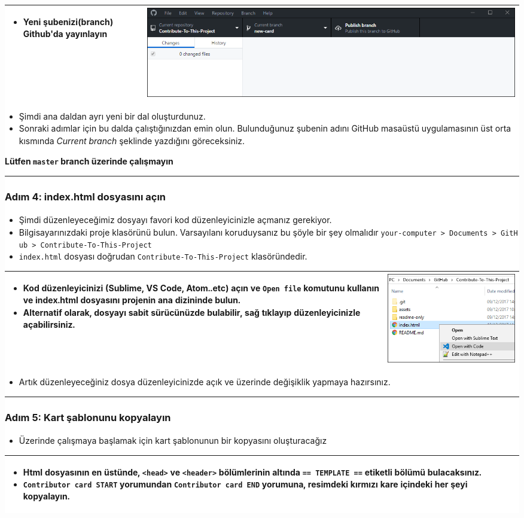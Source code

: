 | <ul><li>Yeni şubenizi(branch) Github'da yayınlayın</li></ul> | ![Ime grane](/readme-only/branch-publish.PNG 'Kliknite na Objavi da biste novu granu poslali u vaš udaljeni repo na GitHub-u') |
| :-------------------------------------------------- | ------------------------------------------------------------------------------------------------------------------: |


- Şimdi ana daldan ayrı yeni bir dal oluşturdunuz.
- Sonraki adımlar için bu dalda çalıştığınızdan emin olun. Bulunduğunuz şubenin adını GitHub masaüstü uygulamasının üst orta kısmında _Current branch_ şeklinde yazdığını göreceksiniz.

**Lütfen `master` branch üzerinde çalışmayın**

---

### Adım 4: index.html dosyasını açın

- Şimdi düzenleyeceğimiz dosyayı favori kod düzenleyicinizle açmanız gerekiyor.
- Bilgisayarınızdaki proje klasörünü bulun. Varsayılanı koruduysanız bu şöyle bir şey olmalıdır `your-computer > Documents > GitHub > Contribute-To-This-Project`
- `index.html` dosyası doğrudan `Contribute-To-This-Project` klasöründedir.

| <ul><li>Kod düzenleyicinizi (Sublime, VS Code, Atom..etc) açın ve `Open file` komutunu kullanın ve index.html dosyasını projenin ana dizininde bulun.</li><li>Alternatif olarak, dosyayı sabit sürücünüzde bulabilir, sağ tıklayıp düzenleyicinizle açabilirsiniz.</li></ul> | ![Otvori index fajl](/readme-only/index-open.PNG 'Otvori index.html u svom text editoru') |
| :--------------------------------------------------------------------------------------------------------------------------------------------------------------------------------------------------------------------------------------------------------------------------------- | -----------------------------------------------------------------------------------: |


- Artık düzenleyeceğiniz dosya düzenleyicinizde açık ve üzerinde değişiklik yapmaya hazırsınız.

---

### Adım 5: Kart şablonunu kopyalayın

- Üzerinde çalışmaya başlamak için kart şablonunun bir kopyasını oluşturacağız

| <ul><li>Html dosyasının en üstünde, `<head>` ve `<header>` bölümlerinin altında `== TEMPLATE ==` etiketli bölümü bulacaksınız. </li><li>`Contributor card START` yorumundan `Contributor card END` yorumuna, resimdeki kırmızı kare içindeki her şeyi kopyalayın.</li></ul> |
| :---------------------------------------------------------------------------------------------------------------------------------------------------------------------------------------------------------------------------------------------------------------------------------------- |